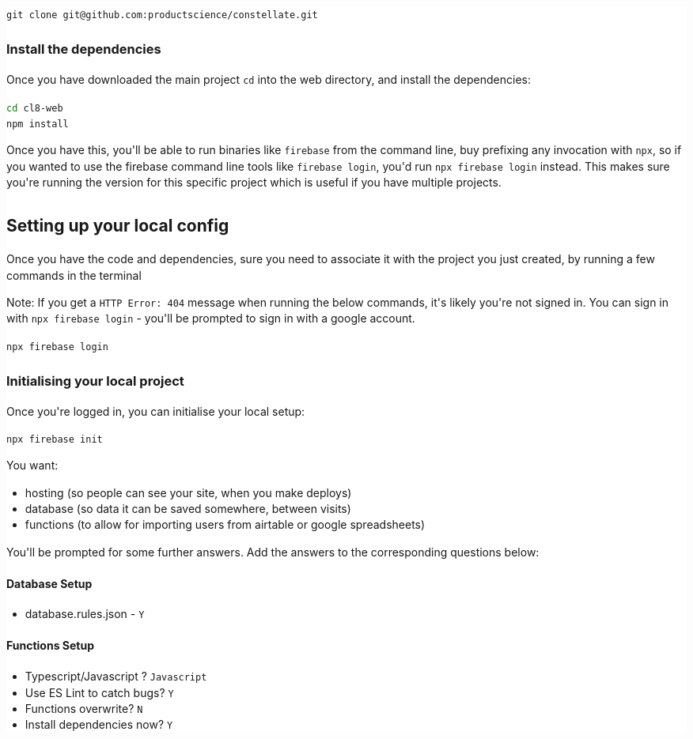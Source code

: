 ```
git clone git@github.com:productscience/constellate.git
```

### Install the dependencies

Once you have downloaded the main project `cd` into the web directory, and install the dependencies:

```bash
cd cl8-web
npm install
```

Once you have this, you'll be able to run binaries like `firebase` from the command line, buy prefixing any invocation with `npx`, so if you wanted to use the firebase command line tools like `firebase login`, you'd run `npx firebase login` instead. This makes sure you're running the version for this specific project which is useful if you have multiple projects.

## Setting up your local config

Once you have the code and dependencies, sure you need to associate it with the project you just created, by running a few commands in the terminal

Note: If you get a `HTTP Error: 404` message when running the below commands, it's likely you're not signed in. You can sign in with `npx firebase login` - you'll be prompted to sign in with a google account.

```bash
npx firebase login
```

### Initialising your local project

Once you're logged in, you can initialise your local setup:

```bash
npx firebase init
```

You want:

- hosting (so people can see your site, when you make deploys)
- database (so data it can be saved somewhere, between visits)
- functions (to allow for importing users from airtable or google spreadsheets)

You'll be prompted for some further answers. Add the answers to the corresponding questions below:

#### Database Setup

- database.rules.json - `Y`

#### Functions Setup

- Typescript/Javascript ? `Javascript`
- Use ES Lint to catch bugs? `Y`
- Functions overwrite? `N`
- Install dependencies now? `Y`
